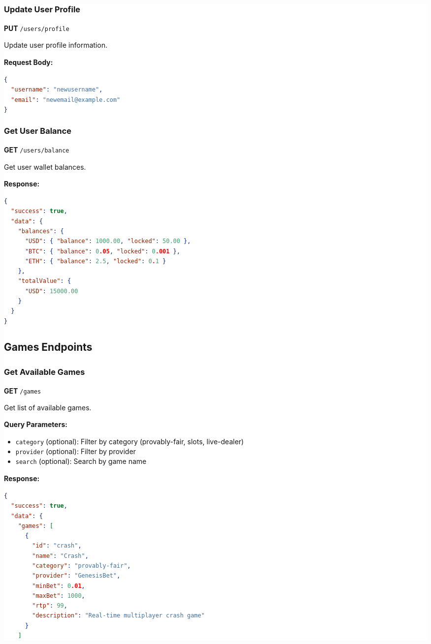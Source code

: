 ### Update User Profile

**PUT** `/users/profile`

Update user profile information.

**Request Body:**
```json
{
  "username": "newusername",
  "email": "newemail@example.com"
}
```

### Get User Balance

**GET** `/users/balance`

Get user wallet balances.

**Response:**
```json
{
  "success": true,
  "data": {
    "balances": {
      "USD": { "balance": 1000.00, "locked": 50.00 },
      "BTC": { "balance": 0.05, "locked": 0.001 },
      "ETH": { "balance": 2.5, "locked": 0.1 }
    },
    "totalValue": {
      "USD": 15000.00
    }
  }
}
```

## Games Endpoints

### Get Available Games

**GET** `/games`

Get list of available games.

**Query Parameters:**
- `category` (optional): Filter by category (provably-fair, slots, live-dealer)
- `provider` (optional): Filter by provider
- `search` (optional): Search by game name

**Response:**
```json
{
  "success": true,
  "data": {
    "games": [
      {
        "id": "crash",
        "name": "Crash",
        "category": "provably-fair",
        "provider": "GenesisBet",
        "minBet": 0.01,
        "maxBet": 1000,
        "rtp": 99,
        "description": "Real-time multiplayer crash game"
      }
    ]
```